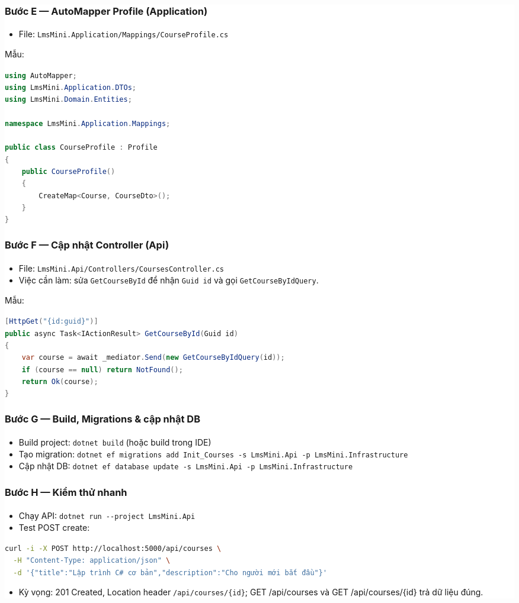 
### Bước E — AutoMapper Profile (Application)
- File: `LmsMini.Application/Mappings/CourseProfile.cs`

Mẫu:

```csharp
using AutoMapper;
using LmsMini.Application.DTOs;
using LmsMini.Domain.Entities;

namespace LmsMini.Application.Mappings;

public class CourseProfile : Profile
{
    public CourseProfile()
    {
        CreateMap<Course, CourseDto>();
    }
}
```


### Bước F — Cập nhật Controller (Api)
- File: `LmsMini.Api/Controllers/CoursesController.cs`
- Việc cần làm: sửa `GetCourseById` để nhận `Guid id` và gọi `GetCourseByIdQuery`.

Mẫu:

```csharp
[HttpGet("{id:guid}")]
public async Task<IActionResult> GetCourseById(Guid id)
{
    var course = await _mediator.Send(new GetCourseByIdQuery(id));
    if (course == null) return NotFound();
    return Ok(course);
}
```


### Bước G — Build, Migrations & cập nhật DB
- Build project: `dotnet build` (hoặc build trong IDE)
- Tạo migration:
  `dotnet ef migrations add Init_Courses -s LmsMini.Api -p LmsMini.Infrastructure`
- Cập nhật DB:
  `dotnet ef database update -s LmsMini.Api -p LmsMini.Infrastructure`


### Bước H — Kiểm thử nhanh
- Chạy API: `dotnet run --project LmsMini.Api`
- Test POST create:

```bash
curl -i -X POST http://localhost:5000/api/courses \
  -H "Content-Type: application/json" \
  -d '{"title":"Lập trình C# cơ bản","description":"Cho người mới bắt đầu"}'
```
- Kỳ vọng: 201 Created, Location header `/api/courses/{id}`; GET /api/courses và GET /api/courses/{id} trả dữ liệu đúng.
